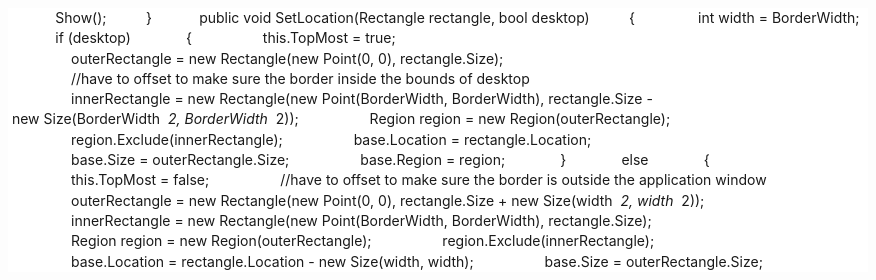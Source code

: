 &nbsp;&nbsp;&nbsp;&nbsp;&nbsp;&nbsp;&nbsp;&nbsp;&nbsp;&nbsp;&nbsp;&nbsp;Show();&nbsp;
&nbsp;&nbsp;&nbsp;&nbsp;&nbsp;&nbsp;&nbsp;&nbsp;}&nbsp;
&nbsp;
&nbsp;&nbsp;&nbsp;&nbsp;&nbsp;&nbsp;&nbsp;&nbsp;<span class="cs__keyword">public</span>&nbsp;<span class="cs__keyword">void</span>&nbsp;SetLocation(Rectangle&nbsp;rectangle,&nbsp;<span class="cs__keyword">bool</span>&nbsp;desktop)&nbsp;
&nbsp;&nbsp;&nbsp;&nbsp;&nbsp;&nbsp;&nbsp;&nbsp;{&nbsp;
&nbsp;
&nbsp;&nbsp;&nbsp;&nbsp;&nbsp;&nbsp;&nbsp;&nbsp;&nbsp;&nbsp;&nbsp;&nbsp;<span class="cs__keyword">int</span>&nbsp;width&nbsp;=&nbsp;BorderWidth;&nbsp;
&nbsp;&nbsp;&nbsp;&nbsp;&nbsp;&nbsp;&nbsp;&nbsp;&nbsp;&nbsp;&nbsp;&nbsp;<span class="cs__keyword">if</span>&nbsp;(desktop)&nbsp;
&nbsp;&nbsp;&nbsp;&nbsp;&nbsp;&nbsp;&nbsp;&nbsp;&nbsp;&nbsp;&nbsp;&nbsp;{&nbsp;
&nbsp;&nbsp;&nbsp;&nbsp;&nbsp;&nbsp;&nbsp;&nbsp;&nbsp;&nbsp;&nbsp;&nbsp;&nbsp;&nbsp;&nbsp;&nbsp;<span class="cs__keyword">this</span>.TopMost&nbsp;=&nbsp;<span class="cs__keyword">true</span>;&nbsp;
&nbsp;&nbsp;&nbsp;&nbsp;&nbsp;&nbsp;&nbsp;&nbsp;&nbsp;&nbsp;&nbsp;&nbsp;&nbsp;&nbsp;&nbsp;&nbsp;outerRectangle&nbsp;=&nbsp;<span class="cs__keyword">new</span>&nbsp;Rectangle(<span class="cs__keyword">new</span>&nbsp;Point(<span class="cs__number">0</span>,&nbsp;<span class="cs__number">0</span>),&nbsp;rectangle.Size);&nbsp;
&nbsp;&nbsp;&nbsp;&nbsp;&nbsp;&nbsp;&nbsp;&nbsp;&nbsp;&nbsp;&nbsp;&nbsp;&nbsp;&nbsp;&nbsp;&nbsp;<span class="cs__com">//have&nbsp;to&nbsp;offset&nbsp;to&nbsp;make&nbsp;sure&nbsp;the&nbsp;border&nbsp;inside&nbsp;the&nbsp;bounds&nbsp;of&nbsp;desktop</span>&nbsp;
&nbsp;&nbsp;&nbsp;&nbsp;&nbsp;&nbsp;&nbsp;&nbsp;&nbsp;&nbsp;&nbsp;&nbsp;&nbsp;&nbsp;&nbsp;&nbsp;innerRectangle&nbsp;=&nbsp;<span class="cs__keyword">new</span>&nbsp;Rectangle(<span class="cs__keyword">new</span>&nbsp;Point(BorderWidth,&nbsp;BorderWidth),&nbsp;rectangle.Size&nbsp;-&nbsp;<span class="cs__keyword">new</span>&nbsp;Size(BorderWidth&nbsp;*&nbsp;<span class="cs__number">2</span>,&nbsp;BorderWidth&nbsp;*&nbsp;<span class="cs__number">2</span>));&nbsp;
&nbsp;&nbsp;&nbsp;&nbsp;&nbsp;&nbsp;&nbsp;&nbsp;&nbsp;&nbsp;&nbsp;&nbsp;&nbsp;&nbsp;&nbsp;&nbsp;Region&nbsp;region&nbsp;=&nbsp;<span class="cs__keyword">new</span>&nbsp;Region(outerRectangle);&nbsp;
&nbsp;&nbsp;&nbsp;&nbsp;&nbsp;&nbsp;&nbsp;&nbsp;&nbsp;&nbsp;&nbsp;&nbsp;&nbsp;&nbsp;&nbsp;&nbsp;region.Exclude(innerRectangle);&nbsp;
&nbsp;&nbsp;&nbsp;&nbsp;&nbsp;&nbsp;&nbsp;&nbsp;&nbsp;&nbsp;&nbsp;&nbsp;&nbsp;&nbsp;&nbsp;&nbsp;<span class="cs__keyword">base</span>.Location&nbsp;=&nbsp;rectangle.Location;&nbsp;
&nbsp;&nbsp;&nbsp;&nbsp;&nbsp;&nbsp;&nbsp;&nbsp;&nbsp;&nbsp;&nbsp;&nbsp;&nbsp;&nbsp;&nbsp;&nbsp;<span class="cs__keyword">base</span>.Size&nbsp;=&nbsp;outerRectangle.Size;&nbsp;
&nbsp;&nbsp;&nbsp;&nbsp;&nbsp;&nbsp;&nbsp;&nbsp;&nbsp;&nbsp;&nbsp;&nbsp;&nbsp;&nbsp;&nbsp;&nbsp;<span class="cs__keyword">base</span>.Region&nbsp;=&nbsp;region;&nbsp;
&nbsp;&nbsp;&nbsp;&nbsp;&nbsp;&nbsp;&nbsp;&nbsp;&nbsp;&nbsp;&nbsp;&nbsp;}&nbsp;
&nbsp;&nbsp;&nbsp;&nbsp;&nbsp;&nbsp;&nbsp;&nbsp;&nbsp;&nbsp;&nbsp;&nbsp;<span class="cs__keyword">else</span>&nbsp;
&nbsp;&nbsp;&nbsp;&nbsp;&nbsp;&nbsp;&nbsp;&nbsp;&nbsp;&nbsp;&nbsp;&nbsp;{&nbsp;
&nbsp;&nbsp;&nbsp;&nbsp;&nbsp;&nbsp;&nbsp;&nbsp;&nbsp;&nbsp;&nbsp;&nbsp;&nbsp;&nbsp;&nbsp;&nbsp;<span class="cs__keyword">this</span>.TopMost&nbsp;=&nbsp;<span class="cs__keyword">false</span>;&nbsp;
&nbsp;&nbsp;&nbsp;&nbsp;&nbsp;&nbsp;&nbsp;&nbsp;&nbsp;&nbsp;&nbsp;&nbsp;&nbsp;&nbsp;&nbsp;&nbsp;<span class="cs__com">//have&nbsp;to&nbsp;offset&nbsp;to&nbsp;make&nbsp;sure&nbsp;the&nbsp;border&nbsp;is&nbsp;outside&nbsp;the&nbsp;application&nbsp;window</span>&nbsp;
&nbsp;&nbsp;&nbsp;&nbsp;&nbsp;&nbsp;&nbsp;&nbsp;&nbsp;&nbsp;&nbsp;&nbsp;&nbsp;&nbsp;&nbsp;&nbsp;outerRectangle&nbsp;=&nbsp;<span class="cs__keyword">new</span>&nbsp;Rectangle(<span class="cs__keyword">new</span>&nbsp;Point(<span class="cs__number">0</span>,&nbsp;<span class="cs__number">0</span>),&nbsp;rectangle.Size&nbsp;&#43;&nbsp;<span class="cs__keyword">new</span>&nbsp;Size(width&nbsp;*&nbsp;<span class="cs__number">2</span>,&nbsp;width&nbsp;*&nbsp;<span class="cs__number">2</span>));&nbsp;
&nbsp;&nbsp;&nbsp;&nbsp;&nbsp;&nbsp;&nbsp;&nbsp;&nbsp;&nbsp;&nbsp;&nbsp;&nbsp;&nbsp;&nbsp;&nbsp;innerRectangle&nbsp;=&nbsp;<span class="cs__keyword">new</span>&nbsp;Rectangle(<span class="cs__keyword">new</span>&nbsp;Point(BorderWidth,&nbsp;BorderWidth),&nbsp;rectangle.Size);&nbsp;
&nbsp;&nbsp;&nbsp;&nbsp;&nbsp;&nbsp;&nbsp;&nbsp;&nbsp;&nbsp;&nbsp;&nbsp;&nbsp;&nbsp;&nbsp;&nbsp;Region&nbsp;region&nbsp;=&nbsp;<span class="cs__keyword">new</span>&nbsp;Region(outerRectangle);&nbsp;
&nbsp;&nbsp;&nbsp;&nbsp;&nbsp;&nbsp;&nbsp;&nbsp;&nbsp;&nbsp;&nbsp;&nbsp;&nbsp;&nbsp;&nbsp;&nbsp;region.Exclude(innerRectangle);&nbsp;
&nbsp;&nbsp;&nbsp;&nbsp;&nbsp;&nbsp;&nbsp;&nbsp;&nbsp;&nbsp;&nbsp;&nbsp;&nbsp;&nbsp;&nbsp;&nbsp;<span class="cs__keyword">base</span>.Location&nbsp;=&nbsp;rectangle.Location&nbsp;-&nbsp;<span class="cs__keyword">new</span>&nbsp;Size(width,&nbsp;width);&nbsp;
&nbsp;&nbsp;&nbsp;&nbsp;&nbsp;&nbsp;&nbsp;&nbsp;&nbsp;&nbsp;&nbsp;&nbsp;&nbsp;&nbsp;&nbsp;&nbsp;<span class="cs__keyword">base</span>.Size&nbsp;=&nbsp;outerRectangle.Size;&nbsp;